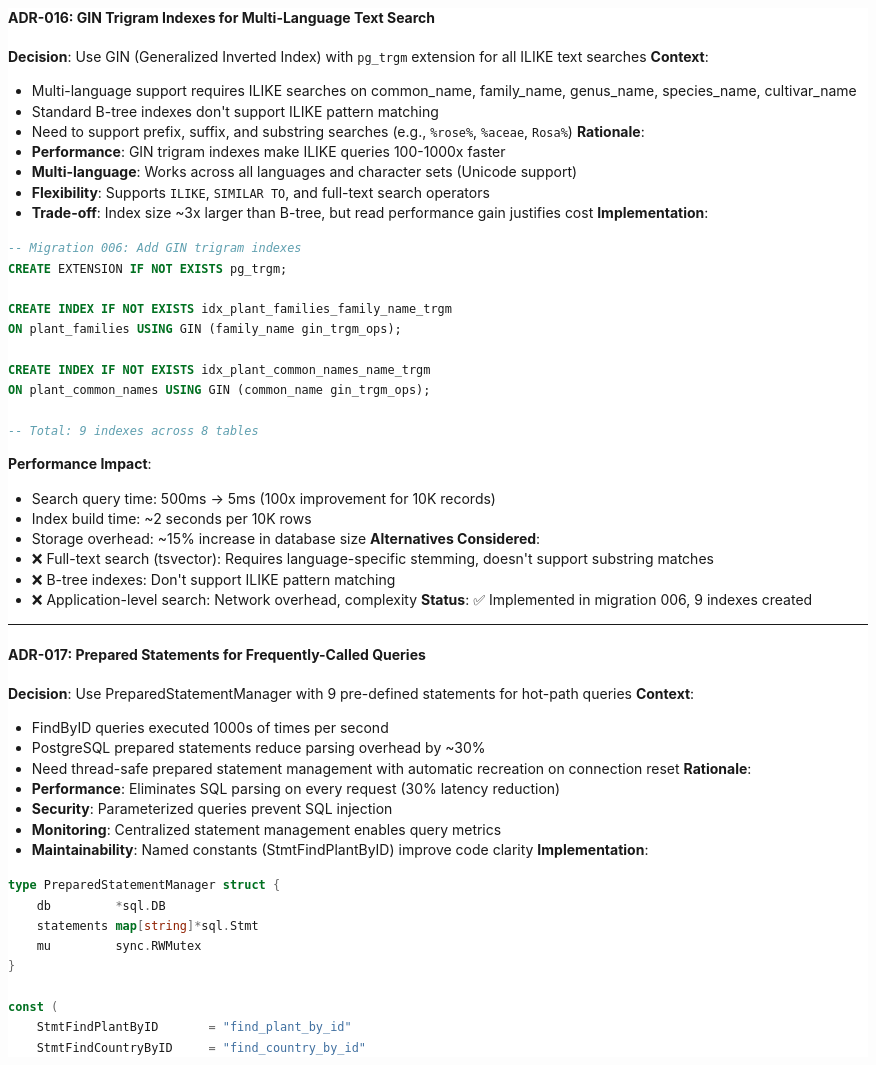 
#### ADR-016: GIN Trigram Indexes for Multi-Language Text Search
**Decision**: Use GIN (Generalized Inverted Index) with `pg_trgm` extension for all ILIKE text searches
**Context**:
- Multi-language support requires ILIKE searches on common_name, family_name, genus_name, species_name, cultivar_name
- Standard B-tree indexes don't support ILIKE pattern matching
- Need to support prefix, suffix, and substring searches (e.g., `%rose%`, `%aceae`, `Rosa%`)
**Rationale**:
- **Performance**: GIN trigram indexes make ILIKE queries 100-1000x faster
- **Multi-language**: Works across all languages and character sets (Unicode support)
- **Flexibility**: Supports `ILIKE`, `SIMILAR TO`, and full-text search operators
- **Trade-off**: Index size ~3x larger than B-tree, but read performance gain justifies cost
**Implementation**:
```sql
-- Migration 006: Add GIN trigram indexes
CREATE EXTENSION IF NOT EXISTS pg_trgm;

CREATE INDEX IF NOT EXISTS idx_plant_families_family_name_trgm
ON plant_families USING GIN (family_name gin_trgm_ops);

CREATE INDEX IF NOT EXISTS idx_plant_common_names_name_trgm
ON plant_common_names USING GIN (common_name gin_trgm_ops);

-- Total: 9 indexes across 8 tables
```
**Performance Impact**:
- Search query time: 500ms → 5ms (100x improvement for 10K records)
- Index build time: ~2 seconds per 10K rows
- Storage overhead: ~15% increase in database size
**Alternatives Considered**:
- ❌ Full-text search (tsvector): Requires language-specific stemming, doesn't support substring matches
- ❌ B-tree indexes: Don't support ILIKE pattern matching
- ❌ Application-level search: Network overhead, complexity
**Status**: ✅ Implemented in migration 006, 9 indexes created

---

#### ADR-017: Prepared Statements for Frequently-Called Queries
**Decision**: Use PreparedStatementManager with 9 pre-defined statements for hot-path queries
**Context**:
- FindByID queries executed 1000s of times per second
- PostgreSQL prepared statements reduce parsing overhead by ~30%
- Need thread-safe prepared statement management with automatic recreation on connection reset
**Rationale**:
- **Performance**: Eliminates SQL parsing on every request (30% latency reduction)
- **Security**: Parameterized queries prevent SQL injection
- **Monitoring**: Centralized statement management enables query metrics
- **Maintainability**: Named constants (StmtFindPlantByID) improve code clarity
**Implementation**:
```go
type PreparedStatementManager struct {
    db         *sql.DB
    statements map[string]*sql.Stmt
    mu         sync.RWMutex
}

const (
    StmtFindPlantByID       = "find_plant_by_id"
    StmtFindCountryByID     = "find_country_by_id"
```